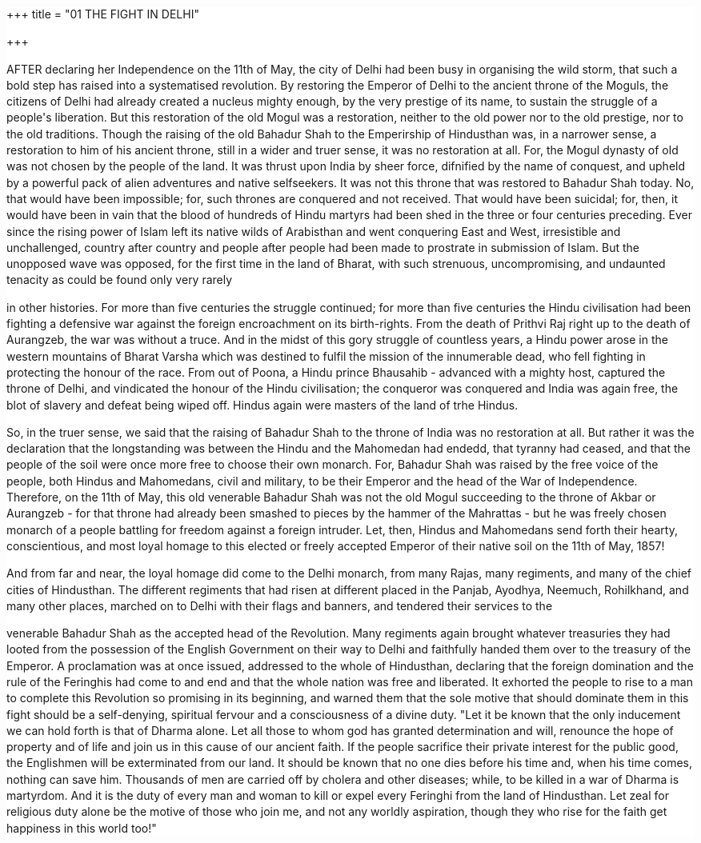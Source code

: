 +++
title = "01 THE FIGHT IN DELHI"

+++

AFTER declaring her Independence on the 11th of May, the city of Delhi had been busy in organising the wild storm, that such a bold step has raised into a systematised revolution. By restoring the Emperor of Delhi to the ancient throne of the Moguls, the citizens of Delhi had already created a nucleus mighty enough, by the very prestige of its name, to sustain the struggle of a people's liberation. But this restoration of the old Mogul was a restoration, neither to the old power nor to the old prestige, nor to the old traditions. Though the raising of the old Bahadur Shah to the Emperirship of Hindusthan was, in a narrower sense, a restoration to him of his ancient throne, still in a wider and truer sense, it was no restoration at all. For, the Mogul dynasty of old was not chosen by the people of the land. It was thrust upon India by sheer force, difnified by the name of conquest, and upheld by a powerful pack of alien adventures and native selfseekers. It was not this throne that was restored to Bahadur Shah today. No, that would have been impossible; for, such thrones are conquered and not received. That would have been suicidal; for, then, it would have been in vain that the blood of hundreds of Hindu martyrs had been shed in the three or four centuries preceding. Ever since the rising power of Islam left its native wilds of Arabisthan and went conquering East and West, irresistible and unchallenged, country after country and people after people had been made to prostrate in submission of Islam. But the unopposed wave was opposed, for the first time in the land of Bharat, with such strenuous, uncompromising, and undaunted tenacity as could be found only very rarely 

in other histories. For more than five centuries the struggle continued; for more than five centuries the Hindu civilisation had been fighting a defensive war against the foreign encroachment on its birth-rights. From the death of Prithvi Raj right up to the death of Aurangzeb, the war was without a truce. And in the midst of this gory struggle of countless years, a Hindu power arose in the western mountains of Bharat Varsha which was destined to fulfil the mission of the innumerable dead, who fell fighting in protecting the honour of the race. From out of Poona, a Hindu prince Bhausahib - advanced with a mighty host, captured the throne of Delhi, and vindicated the honour of the Hindu civilisation; the conqueror was conquered and India was again free, the blot of slavery and defeat being wiped off. Hindus again were masters of the land of trhe Hindus. 

So, in the truer sense, we said that the raising of Bahadur Shah to the throne of India was no restoration at all. But rather it was the declaration that the longstanding was between the Hindu and the Mahomedan had endedd, that tyranny had ceased, and that the people of the soil were once more free to choose their own monarch. For, Bahadur Shah was raised by the free voice of the people, both Hindus and Mahomedans, civil and military, to be their Emperor and the head of the War of Independence. Therefore, on the 11th of May, this old venerable Bahadur Shah was not the old Mogul succeeding to the throne of Akbar or Aurangzeb - for that throne had already been smashed to pieces by the hammer of the Mahrattas - but he was freely chosen monarch of a people battling for freedom against a foreign intruder. Let, then, Hindus and Mahomedans send forth their hearty, conscientious, and most loyal homage to this elected or freely accepted Emperor of their native soil on the 11th of May, 1857! 

And from far and near, the loyal homage did come to the Delhi monarch, from many Rajas, many regiments, and many of the chief cities of Hindusthan. The different regiments that had risen at different placed in the Panjab, Ayodhya, Neemuch, Rohilkhand, and many other places, marched on to Delhi with their flags and banners, and tendered their services to the 

venerable Bahadur Shah as the accepted head of the Revolution. Many regiments again brought whatever treasuries they had looted from the possession of the English Government on their way to Delhi and faithfully handed them over to the treasury of the Emperor. A proclamation was at once issued, addressed to the whole of Hindusthan, declaring that the foreign domination and the rule of the Feringhis had come to and end and that the whole nation was free and liberated. It exhorted the people to rise to a man to complete this Revolution so promising in its beginning, and warned them that the sole motive that should dominate them in this fight should be a self-denying, spiritual fervour and a consciousness of a divine duty. "Let it be known that the only inducement we can hold forth is that of Dharma alone. Let all those to whom god has granted determination and will, renounce the hope of property and of life and join us in this cause of our ancient faith. If the people sacrifice their private interest for the public good, the Englishmen will be exterminated from our land. It should be known that no one dies before his time and, when his time comes, nothing can save him. Thousands of men are carried off by cholera and other diseases; while, to be killed in a war of Dharma is martyrdom. And it is the duty of every man and woman to kill or expel every Feringhi from the land of Hindusthan. Let zeal for religious duty alone be the motive of those who join me, and not any worldly aspiration, though they who rise for the faith get happiness in this world too!" 
